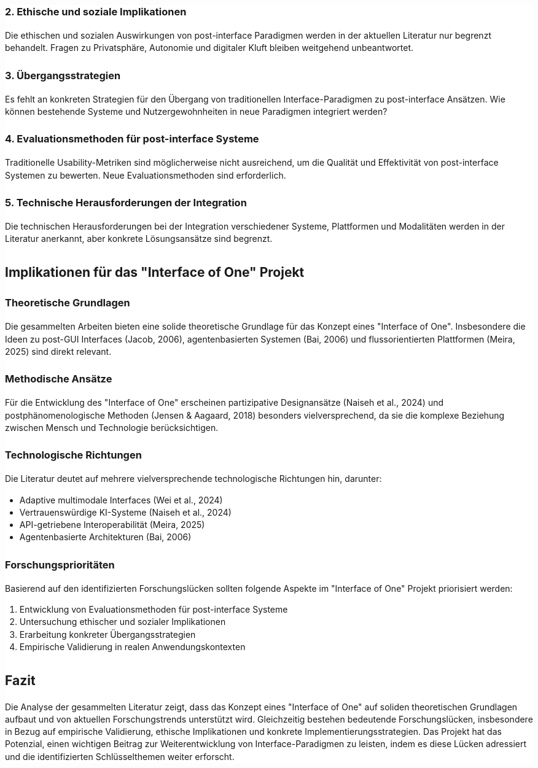 ### 2. Ethische und soziale Implikationen
Die ethischen und sozialen Auswirkungen von post-interface Paradigmen werden in der aktuellen Literatur nur begrenzt behandelt. Fragen zu Privatsphäre, Autonomie und digitaler Kluft bleiben weitgehend unbeantwortet.

### 3. Übergangsstrategien
Es fehlt an konkreten Strategien für den Übergang von traditionellen Interface-Paradigmen zu post-interface Ansätzen. Wie können bestehende Systeme und Nutzergewohnheiten in neue Paradigmen integriert werden?

### 4. Evaluationsmethoden für post-interface Systeme
Traditionelle Usability-Metriken sind möglicherweise nicht ausreichend, um die Qualität und Effektivität von post-interface Systemen zu bewerten. Neue Evaluationsmethoden sind erforderlich.

### 5. Technische Herausforderungen der Integration
Die technischen Herausforderungen bei der Integration verschiedener Systeme, Plattformen und Modalitäten werden in der Literatur anerkannt, aber konkrete Lösungsansätze sind begrenzt.

## Implikationen für das "Interface of One" Projekt

### Theoretische Grundlagen
Die gesammelten Arbeiten bieten eine solide theoretische Grundlage für das Konzept eines "Interface of One". Insbesondere die Ideen zu post-GUI Interfaces (Jacob, 2006), agentenbasierten Systemen (Bai, 2006) und flussorientierten Plattformen (Meira, 2025) sind direkt relevant.

### Methodische Ansätze
Für die Entwicklung des "Interface of One" erscheinen partizipative Designansätze (Naiseh et al., 2024) und postphänomenologische Methoden (Jensen & Aagaard, 2018) besonders vielversprechend, da sie die komplexe Beziehung zwischen Mensch und Technologie berücksichtigen.

### Technologische Richtungen
Die Literatur deutet auf mehrere vielversprechende technologische Richtungen hin, darunter:
- Adaptive multimodale Interfaces (Wei et al., 2024)
- Vertrauenswürdige KI-Systeme (Naiseh et al., 2024)
- API-getriebene Interoperabilität (Meira, 2025)
- Agentenbasierte Architekturen (Bai, 2006)

### Forschungsprioritäten
Basierend auf den identifizierten Forschungslücken sollten folgende Aspekte im "Interface of One" Projekt priorisiert werden:
1. Entwicklung von Evaluationsmethoden für post-interface Systeme
2. Untersuchung ethischer und sozialer Implikationen
3. Erarbeitung konkreter Übergangsstrategien
4. Empirische Validierung in realen Anwendungskontexten

## Fazit

Die Analyse der gesammelten Literatur zeigt, dass das Konzept eines "Interface of One" auf soliden theoretischen Grundlagen aufbaut und von aktuellen Forschungstrends unterstützt wird. Gleichzeitig bestehen bedeutende Forschungslücken, insbesondere in Bezug auf empirische Validierung, ethische Implikationen und konkrete Implementierungsstrategien. Das Projekt hat das Potenzial, einen wichtigen Beitrag zur Weiterentwicklung von Interface-Paradigmen zu leisten, indem es diese Lücken adressiert und die identifizierten Schlüsselthemen weiter erforscht.
